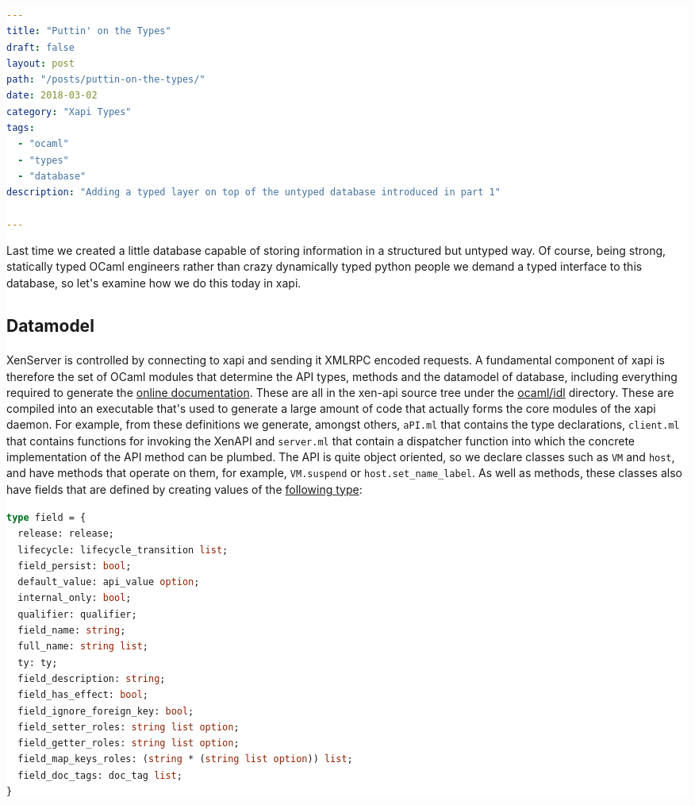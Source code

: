 ```yaml
---
title: "Puttin' on the Types"
draft: false
layout: post
path: "/posts/puttin-on-the-types/"
date: 2018-03-02
category: "Xapi Types"
tags:
  - "ocaml"
  - "types"
  - "database"
description: "Adding a typed layer on top of the untyped database introduced in part 1"

---
```


Last time we created a little database capable of storing information in a structured but untyped way. Of course, being strong, statically typed OCaml engineers rather than crazy dynamically typed python people we demand a typed interface to this database, so let's examine how we do this today in xapi.

## Datamodel

XenServer is controlled by connecting to xapi and sending it XMLRPC encoded requests. A fundamental component of xapi is therefore the set of OCaml modules that determine the API types, methods and the datamodel of database, including everything required to generate the [online documentation](https://xapi-project.github.io/xen-api/). These are all in the xen-api source tree under the [ocaml/idl](https://github.com/xapi-project/xen-api/tree/a3d339335fd6f4d1f649a40771f0847abdc10e63/ocaml/idl) directory. These are compiled into an executable that's used to generate a large amount of code that actually forms the core modules of the xapi daemon. For example, from these definitions we generate, amongst others, `aPI.ml` that contains the type declarations, `client.ml` that contains functions for invoking the XenAPI and `server.ml` that contain a dispatcher function into which the concrete implementation of the API method can be plumbed. The API is quite object oriented, so we declare classes such as `VM` and `host`, and have methods that operate on them, for example, `VM.suspend` or `host.set_name_label`. As well as methods, these classes also have fields that are defined by creating values of the [following type](https://github.com/xapi-project/xen-api/blob/a3d339335fd6f4d1f649a40771f0847abdc10e63/ocaml/idl/datamodel_types.ml#L341-L358):

```ocaml
type field = {
  release: release;
  lifecycle: lifecycle_transition list;
  field_persist: bool;
  default_value: api_value option;
  internal_only: bool;
  qualifier: qualifier;
  field_name: string;
  full_name: string list;
  ty: ty;
  field_description: string;
  field_has_effect: bool;
  field_ignore_foreign_key: bool;
  field_setter_roles: string list option;
  field_getter_roles: string list option;
  field_map_keys_roles: (string * (string list option)) list;
  field_doc_tags: doc_tag list;
}
```
